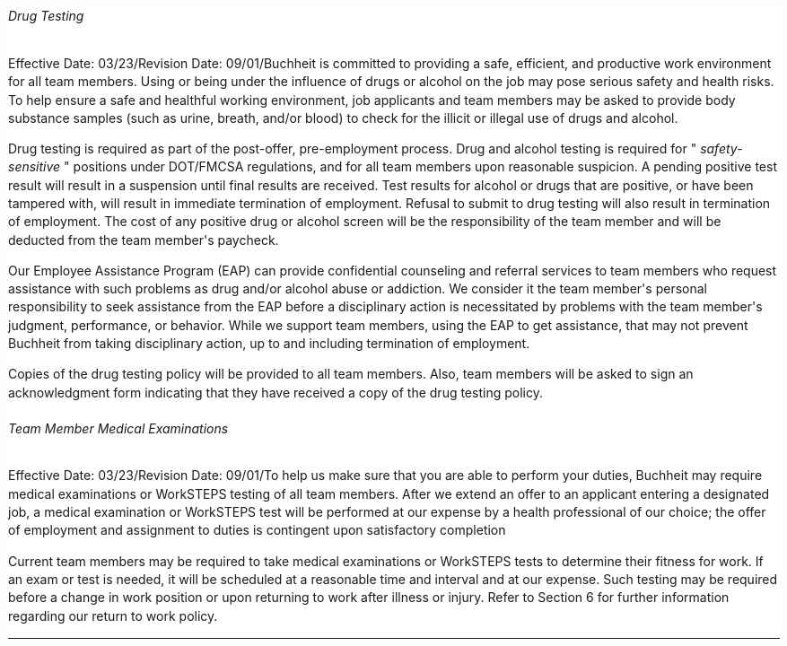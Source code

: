 ###### Drug Testing
Effective Date: 03/23/Revision Date: 09/01/Buchheit is committed to providing a safe, efficient, and productive work environment for all team members.
Using or being under the influence of drugs or alcohol on the job may pose serious safety and health risks.
To help ensure a safe and healthful working environment, job applicants and team members may be asked to
provide body substance samples (such as urine, breath, and/or blood) to check for the illicit or illegal use of
drugs and alcohol.

Drug testing is required as part of the post-offer, pre-employment process. Drug and alcohol testing
is required for " *safety-sensitive* " positions under DOT/FMCSA regulations, and for all team members
upon reasonable suspicion. A pending positive test result will result in a suspension until final results
are received. Test results for alcohol or drugs that are positive, or have been tampered with, will
result in immediate termination of employment. Refusal to submit to drug testing will also result in
termination of employment. The cost of any positive drug or alcohol screen will be the responsibility of
the team member and will be deducted from the team member's paycheck.

Our Employee Assistance Program (EAP) can provide confidential counseling and referral services to
team members who request assistance with such problems as drug and/or alcohol abuse or addiction. We
consider it the team member's personal responsibility to seek assistance from the EAP before a
disciplinary action is necessitated by problems with the team member's judgment, performance, or
behavior. While we support team members, using the EAP to get assistance, that may not prevent
Buchheit from taking disciplinary action, up to and including termination of employment.

Copies of the drug testing policy will be provided to all team members. Also, team members will be asked
to sign an acknowledgment form indicating that they have received a copy of the drug testing policy.

###### Team Member Medical Examinations
Effective Date: 03/23/Revision Date: 09/01/To help us make sure that you are able to perform your duties, Buchheit may require medical
examinations or WorkSTEPS testing of all team members. After we extend an offer to an applicant
entering a designated job, a medical examination or WorkSTEPS test will be performed at our expense by
a health professional of our choice; the offer of employment and assignment to duties is contingent upon
satisfactory completion

Current team members may be required to take medical examinations or WorkSTEPS tests to determine
their fitness for work. If an exam or test is needed, it will be scheduled at a reasonable time and interval and
at our expense. Such testing may be required before a change in work position or upon returning to
work after illness or injury. Refer to Section 6 for further information regarding our return to work
policy.

---